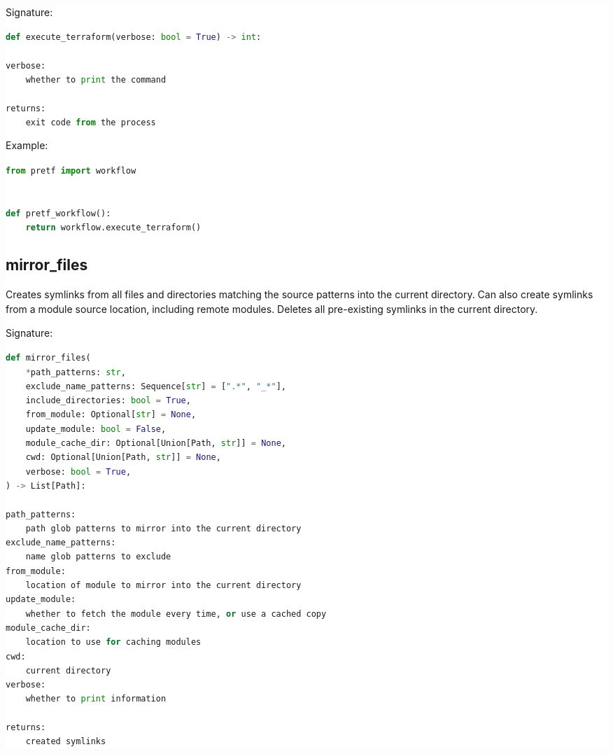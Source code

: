 Signature:

```python
def execute_terraform(verbose: bool = True) -> int:

verbose:
    whether to print the command

returns:
    exit code from the process
```

Example:

```python
from pretf import workflow


def pretf_workflow():
    return workflow.execute_terraform()
```

## mirror_files

Creates symlinks from all files and directories matching the source patterns into the current directory. Can also create symlinks from a module source location, including remote modules. Deletes all pre-existing symlinks in the current directory.

Signature:

```python
def mirror_files(
    *path_patterns: str,
    exclude_name_patterns: Sequence[str] = [".*", "_*"],
    include_directories: bool = True,
    from_module: Optional[str] = None,
    update_module: bool = False,
    module_cache_dir: Optional[Union[Path, str]] = None,
    cwd: Optional[Union[Path, str]] = None,
    verbose: bool = True,
) -> List[Path]:

path_patterns:
    path glob patterns to mirror into the current directory
exclude_name_patterns:
    name glob patterns to exclude
from_module:
    location of module to mirror into the current directory
update_module:
    whether to fetch the module every time, or use a cached copy
module_cache_dir:
    location to use for caching modules
cwd:
    current directory
verbose:
    whether to print information

returns:
    created symlinks
```
